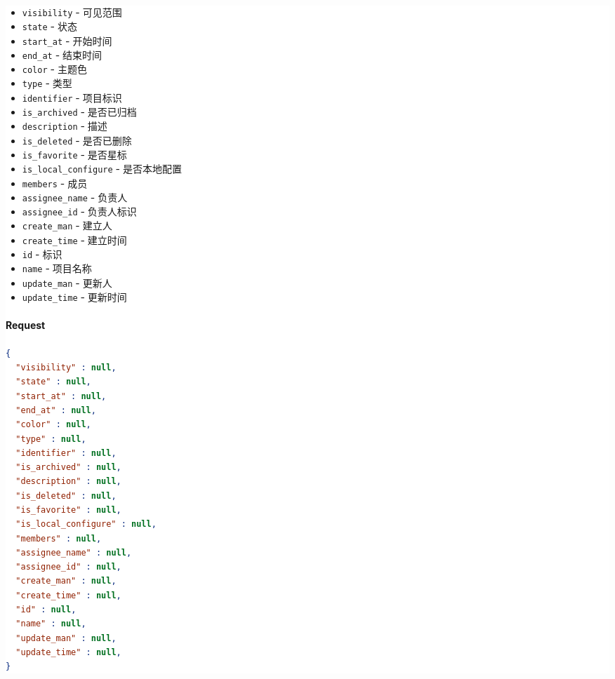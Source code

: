  * `visibility` - 可见范围
 * `state` - 状态
 * `start_at` - 开始时间
 * `end_at` - 结束时间
 * `color` - 主题色
 * `type` - 类型
 * `identifier` - 项目标识
 * `is_archived` - 是否已归档
 * `description` - 描述
 * `is_deleted` - 是否已删除
 * `is_favorite` - 是否星标
 * `is_local_configure` - 是否本地配置
 * `members` - 成员
 * `assignee_name` - 负责人
 * `assignee_id` - 负责人标识
 * `create_man` - 建立人
 * `create_time` - 建立时间
 * `id` - 标识
 * `name` - 项目名称
 * `update_man` - 更新人
 * `update_time` - 更新时间







#### **Request**



```json
{
  "visibility" : null,
  "state" : null,
  "start_at" : null,
  "end_at" : null,
  "color" : null,
  "type" : null,
  "identifier" : null,
  "is_archived" : null,
  "description" : null,
  "is_deleted" : null,
  "is_favorite" : null,
  "is_local_configure" : null,
  "members" : null,
  "assignee_name" : null,
  "assignee_id" : null,
  "create_man" : null,
  "create_time" : null,
  "id" : null,
  "name" : null,
  "update_man" : null,
  "update_time" : null,
}
```
